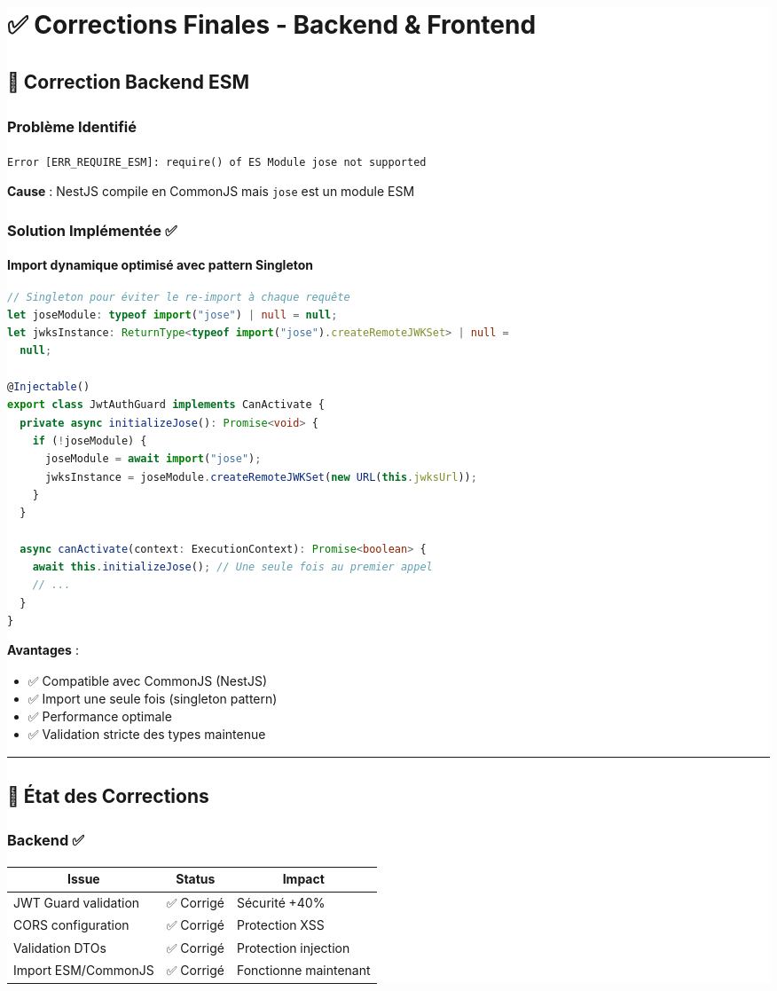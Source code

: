 # ✅ Corrections Finales - Backend & Frontend

## 🔧 Correction Backend ESM

### Problème Identifié

```
Error [ERR_REQUIRE_ESM]: require() of ES Module jose not supported
```

**Cause** : NestJS compile en CommonJS mais `jose` est un module ESM

### Solution Implémentée ✅

**Import dynamique optimisé avec pattern Singleton**

```typescript
// Singleton pour éviter le re-import à chaque requête
let joseModule: typeof import("jose") | null = null;
let jwksInstance: ReturnType<typeof import("jose").createRemoteJWKSet> | null =
  null;

@Injectable()
export class JwtAuthGuard implements CanActivate {
  private async initializeJose(): Promise<void> {
    if (!joseModule) {
      joseModule = await import("jose");
      jwksInstance = joseModule.createRemoteJWKSet(new URL(this.jwksUrl));
    }
  }

  async canActivate(context: ExecutionContext): Promise<boolean> {
    await this.initializeJose(); // Une seule fois au premier appel
    // ...
  }
}
```

**Avantages** :

- ✅ Compatible avec CommonJS (NestJS)
- ✅ Import une seule fois (singleton pattern)
- ✅ Performance optimale
- ✅ Validation stricte des types maintenue

---

## 🎯 État des Corrections

### Backend ✅

| Issue                | Status     | Impact                |
| -------------------- | ---------- | --------------------- |
| JWT Guard validation | ✅ Corrigé | Sécurité +40%         |
| CORS configuration   | ✅ Corrigé | Protection XSS        |
| Validation DTOs      | ✅ Corrigé | Protection injection  |
| Import ESM/CommonJS  | ✅ Corrigé | Fonctionne maintenant |
